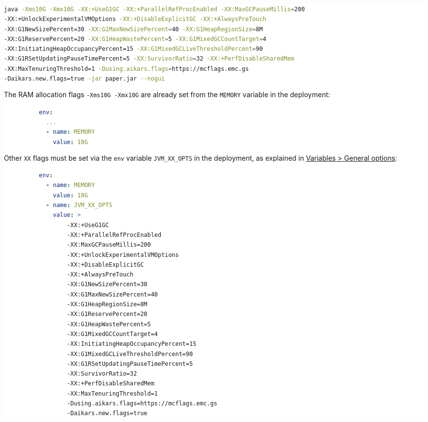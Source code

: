 ```sh
java -Xms10G -Xmx10G -XX:+UseG1GC -XX:+ParallelRefProcEnabled -XX:MaxGCPauseMillis=200 
-XX:+UnlockExperimentalVMOptions -XX:+DisableExplicitGC -XX:+AlwaysPreTouch 
-XX:G1NewSizePercent=30 -XX:G1MaxNewSizePercent=40 -XX:G1HeapRegionSize=8M 
-XX:G1ReservePercent=20 -XX:G1HeapWastePercent=5 -XX:G1MixedGCCountTarget=4 
-XX:InitiatingHeapOccupancyPercent=15 -XX:G1MixedGCLiveThresholdPercent=90 
-XX:G1RSetUpdatingPauseTimePercent=5 -XX:SurvivorRatio=32 -XX:+PerfDisableSharedMem 
-XX:MaxTenuringThreshold=1 -Dusing.aikars.flags=https://mcflags.emc.gs 
-Daikars.new.flags=true -jar paper.jar --nogui
```

The RAM allocation flags `-Xms10G -Xmx10G` are already
set from the `MEMORY` variable in the deployment:

```yaml
          env:
            ...
            - name: MEMORY
              value: 10G
```

Other `XX` flags must be set via the `env` variable
`JVM_XX_OPTS` in the deployment, as explained in
[Variables > General options](https://docker-minecraft-server.readthedocs.io/en/latest/variables/#general-options):

```yaml
          env:
            - name: MEMORY
              value: 10G
            - name: JVM_XX_OPTS
              value: >
                  -XX:+UseG1GC
                  -XX:+ParallelRefProcEnabled
                  -XX:MaxGCPauseMillis=200
                  -XX:+UnlockExperimentalVMOptions
                  -XX:+DisableExplicitGC
                  -XX:+AlwaysPreTouch
                  -XX:G1NewSizePercent=30
                  -XX:G1MaxNewSizePercent=40
                  -XX:G1HeapRegionSize=8M
                  -XX:G1ReservePercent=20
                  -XX:G1HeapWastePercent=5
                  -XX:G1MixedGCCountTarget=4
                  -XX:InitiatingHeapOccupancyPercent=15
                  -XX:G1MixedGCLiveThresholdPercent=90
                  -XX:G1RSetUpdatingPauseTimePercent=5
                  -XX:SurvivorRatio=32
                  -XX:+PerfDisableSharedMem
                  -XX:MaxTenuringThreshold=1
                  -Dusing.aikars.flags=https://mcflags.emc.gs
                  -Daikars.new.flags=true
```
